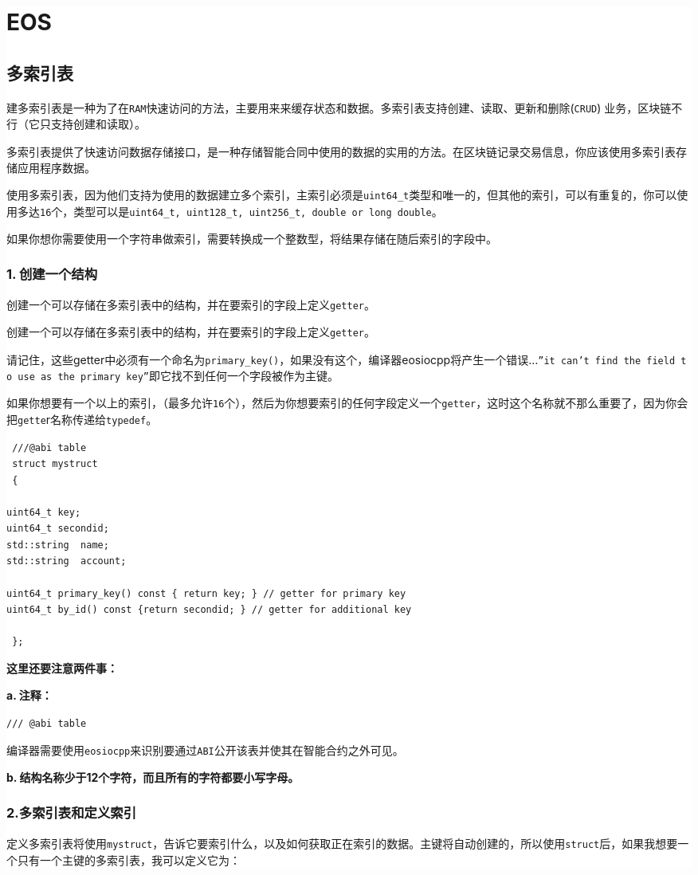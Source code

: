 # EOS

## 多索引表

建多索引表是一种为了在`RAM`快速访问的方法，主要用来来缓存状态和数据。多索引表支持创建、读取、更新和删除\(`CRUD`\) 业务，区块链不行（它只支持创建和读取）。

多索引表提供了快速访问数据存储接口，是一种存储智能合同中使用的数据的实用的方法。在区块链记录交易信息，你应该使用多索引表存储应用程序数据。

使用多索引表，因为他们支持为使用的数据建立多个索引，主索引必须是`uint64_t`类型和唯一的，但其他的索引，可以有重复的，你可以使用多达`16`个，类型可以是`uint64_t, uint128_t, uint256_t, double or long double`。

如果你想你需要使用一个字符串做索引，需要转换成一个整数型，将结果存储在随后索引的字段中。

### 1. 创建一个结构

创建一个可以存储在多索引表中的结构，并在要索引的字段上定义`getter`。

创建一个可以存储在多索引表中的结构，并在要索引的字段上定义`getter`。

请记住，这些getter中必须有一个命名为`primary_key()`，如果没有这个，编译器eosiocpp将产生一个错误…`”it can’t find the field to use as the primary key”`即它找不到任何一个字段被作为主键。

如果你想要有一个以上的索引，（最多允许`16`个），然后为你想要索引的任何字段定义一个`getter`，这时这个名称就不那么重要了，因为你会把`gette`r名称传递给`typedef`。

```text
 ///@abi table
 struct mystruct 
 {

uint64_t key; 
uint64_t secondid;
std::string  name; 
std::string  account; 

uint64_t primary_key() const { return key; } // getter for primary key
uint64_t by_id() const {return secondid; } // getter for additional key

 };
```

**这里还要注意两件事：**

**a. 注释：**

```text
/// @abi table
```

编译器需要使用`eosiocpp`来识别要通过`ABI`公开该表并使其在智能合约之外可见。

**b. 结构名称少于12个字符，而且所有的字符都要小写字母。**

### 2.多索引表和定义索引

定义多索引表将使用`mystruct`，告诉它要索引什么，以及如何获取正在索引的数据。主键将自动创建的，所以使用`struct`后，如果我想要一个只有一个主键的多索引表，我可以定义它为：
